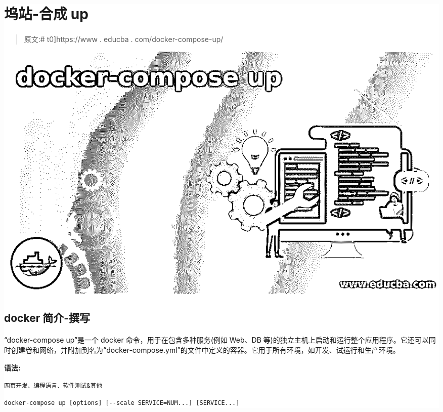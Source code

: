 # 坞站-合成 up

> 原文:# t0]https://www . educba . com/docker-compose-up/

![docker-compose up](img/3e09cfe404ae4a3eb7756327ec569da5.png)



## docker 简介-撰写

“docker-compose up”是一个 docker 命令，用于在包含多种服务(例如 Web、DB 等)的独立主机上启动和运行整个应用程序。它还可以同时创建卷和网络，并附加到名为“docker-compose.yml”的文件中定义的容器。它用于所有环境，如开发、试运行和生产环境。

**语法:**

<small>网页开发、编程语言、软件测试&其他</small>

`docker-compose up [options] [--scale SERVICE=NUM...] [SERVICE...]`
